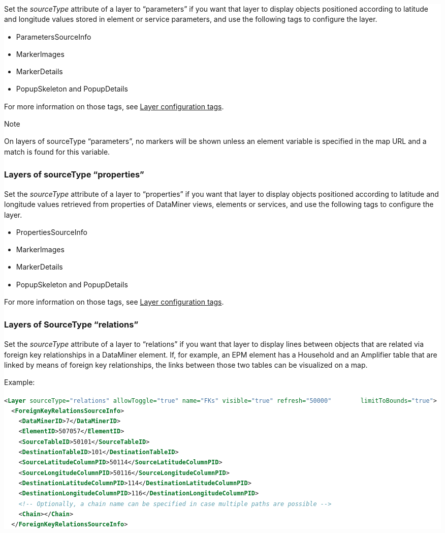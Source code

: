 Set the *sourceType* attribute of a layer to “parameters” if you want that layer to display objects positioned according to latitude and longitude values stored in element or service parameters, and use the following tags to configure the layer.

- ParametersSourceInfo

- MarkerImages

- MarkerDetails

- PopupSkeleton and PopupDetails

For more information on those tags, see [Layer configuration tags](Layer_configuration_tags.md).

> [!NOTE]
> On layers of sourceType “parameters”, no markers will be shown unless an element variable is specified in the map URL and a match is found for this variable.

### Layers of sourceType “properties”

Set the *sourceType* attribute of a layer to “properties” if you want that layer to display objects positioned according to latitude and longitude values retrieved from properties of DataMiner views, elements or services, and use the following tags to configure the layer.

- PropertiesSourceInfo

- MarkerImages

- MarkerDetails

- PopupSkeleton and PopupDetails

For more information on those tags, see [Layer configuration tags](Layer_configuration_tags.md).

### Layers of SourceType “relations”

Set the *sourceType* attribute of a layer to “relations” if you want that layer to display lines between objects that are related via foreign key relationships in a DataMiner element. If, for example, an EPM element has a Household and an Amplifier table that are linked by means of foreign key relationships, the links between those two tables can be visualized on a map.

Example:

```xml
<Layer sourceType="relations" allowToggle="true" name="FKs" visible="true" refresh="50000"        limitToBounds="true">
  <ForeignKeyRelationsSourceInfo>                                                                                            
    <DataMinerID>7</DataMinerID>                                                                                              
    <ElementID>507057</ElementID>                                                                                             
    <SourceTableID>50101</SourceTableID>                                                                                      
    <DestinationTableID>101</DestinationTableID>                                                                              
    <SourceLatitudeColumnPID>50114</SourceLatitudeColumnPID>                                                                  
    <SourceLongitudeColumnPID>50116</SourceLongitudeColumnPID>                                                                
    <DestinationLatitudeColumnPID>114</DestinationLatitudeColumnPID>                                                          
    <DestinationLongitudeColumnPID>116</DestinationLongitudeColumnPID>                                                        
    <!-- Optionally, a chain name can be specified in case multiple paths are possible -->                                     
    <Chain></Chain>                                                                                                           
  </ForeignKeyRelationsSourceInfo>                                                                                           
```